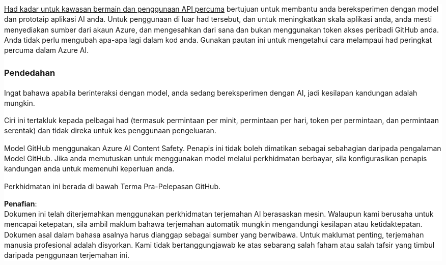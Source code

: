 [Had kadar untuk kawasan bermain dan penggunaan API percuma](https://docs.github.com/en/github-models/prototyping-with-ai-models#rate-limits) bertujuan untuk membantu anda bereksperimen dengan model dan prototaip aplikasi AI anda. Untuk penggunaan di luar had tersebut, dan untuk meningkatkan skala aplikasi anda, anda mesti menyediakan sumber dari akaun Azure, dan mengesahkan dari sana dan bukan menggunakan token akses peribadi GitHub anda. Anda tidak perlu mengubah apa-apa lagi dalam kod anda. Gunakan pautan ini untuk mengetahui cara melampaui had peringkat percuma dalam Azure AI.

### Pendedahan

Ingat bahawa apabila berinteraksi dengan model, anda sedang bereksperimen dengan AI, jadi kesilapan kandungan adalah mungkin.

Ciri ini tertakluk kepada pelbagai had (termasuk permintaan per minit, permintaan per hari, token per permintaan, dan permintaan serentak) dan tidak direka untuk kes penggunaan pengeluaran.

Model GitHub menggunakan Azure AI Content Safety. Penapis ini tidak boleh dimatikan sebagai sebahagian daripada pengalaman Model GitHub. Jika anda memutuskan untuk menggunakan model melalui perkhidmatan berbayar, sila konfigurasikan penapis kandungan anda untuk memenuhi keperluan anda.

Perkhidmatan ini berada di bawah Terma Pra-Pelepasan GitHub.

**Penafian**:  
Dokumen ini telah diterjemahkan menggunakan perkhidmatan terjemahan AI berasaskan mesin. Walaupun kami berusaha untuk mencapai ketepatan, sila ambil maklum bahawa terjemahan automatik mungkin mengandungi kesilapan atau ketidaktepatan. Dokumen asal dalam bahasa asalnya harus dianggap sebagai sumber yang berwibawa. Untuk maklumat penting, terjemahan manusia profesional adalah disyorkan. Kami tidak bertanggungjawab ke atas sebarang salah faham atau salah tafsir yang timbul daripada penggunaan terjemahan ini.